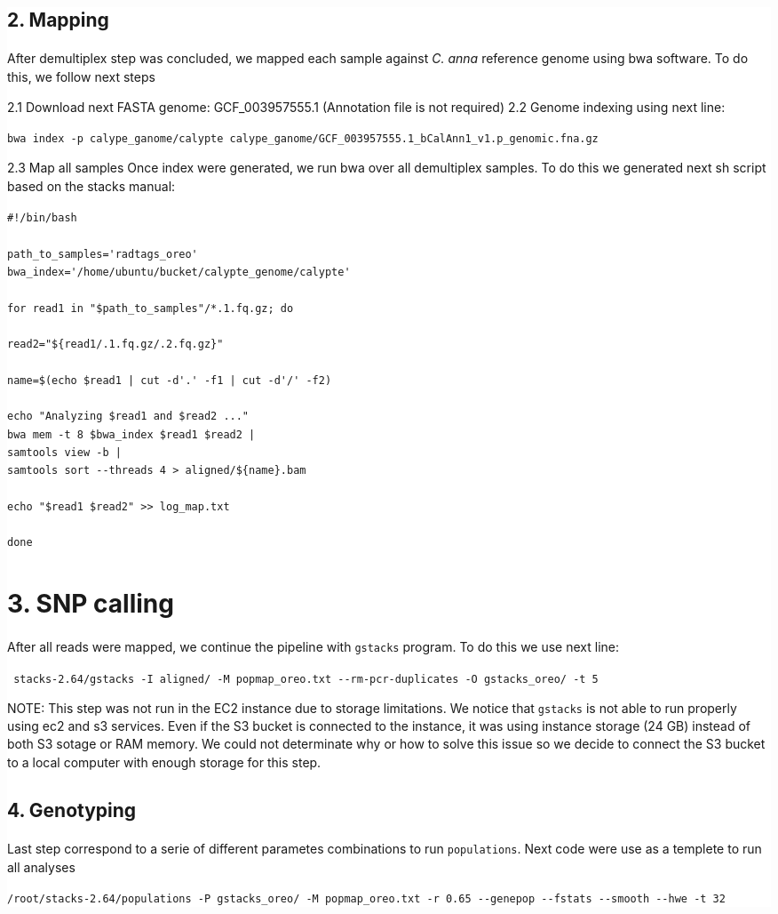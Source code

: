 


## 2. Mapping
After demultiplex step was concluded, we mapped each sample against *C. anna* reference genome using bwa software. To do this, we follow next steps

2.1 Download next FASTA genome: GCF_003957555.1 (Annotation file is not required)
2.2 Genome indexing using next line:
~~~
bwa index -p calype_ganome/calypte calype_ganome/GCF_003957555.1_bCalAnn1_v1.p_genomic.fna.gz
~~~
2.3 Map all samples
Once index were generated, we run bwa over all demultiplex samples. To do this we generated next sh script based on the stacks manual:
~~~
#!/bin/bash

path_to_samples='radtags_oreo'
bwa_index='/home/ubuntu/bucket/calypte_genome/calypte'

for read1 in "$path_to_samples"/*.1.fq.gz; do

read2="${read1/.1.fq.gz/.2.fq.gz}"

name=$(echo $read1 | cut -d'.' -f1 | cut -d'/' -f2)

echo "Analyzing $read1 and $read2 ..."
bwa mem -t 8 $bwa_index $read1 $read2 |
samtools view -b |
samtools sort --threads 4 > aligned/${name}.bam

echo "$read1 $read2" >> log_map.txt

done

~~~

# 3. SNP calling
After all reads were mapped, we continue the pipeline with ```gstacks``` program. To do this we use next line:
~~~
 stacks-2.64/gstacks -I aligned/ -M popmap_oreo.txt --rm-pcr-duplicates -O gstacks_oreo/ -t 5 
~~~

NOTE: This step was not run in the EC2 instance due to storage limitations. We notice that ```gstacks``` is not able to run properly using ec2 and s3 services. Even if the S3 bucket is connected to the instance, it was using instance storage (24 GB) instead of both S3 sotage or RAM memory. We could not determinate why or how to solve this issue so we decide to connect the S3 bucket to a local computer with enough storage for this step.


## 4. Genotyping
Last step correspond to a serie of different parametes combinations to run ```populations```. Next code were use as a templete to run all analyses
~~~
/root/stacks-2.64/populations -P gstacks_oreo/ -M popmap_oreo.txt -r 0.65 --genepop --fstats --smooth --hwe -t 32
~~~
